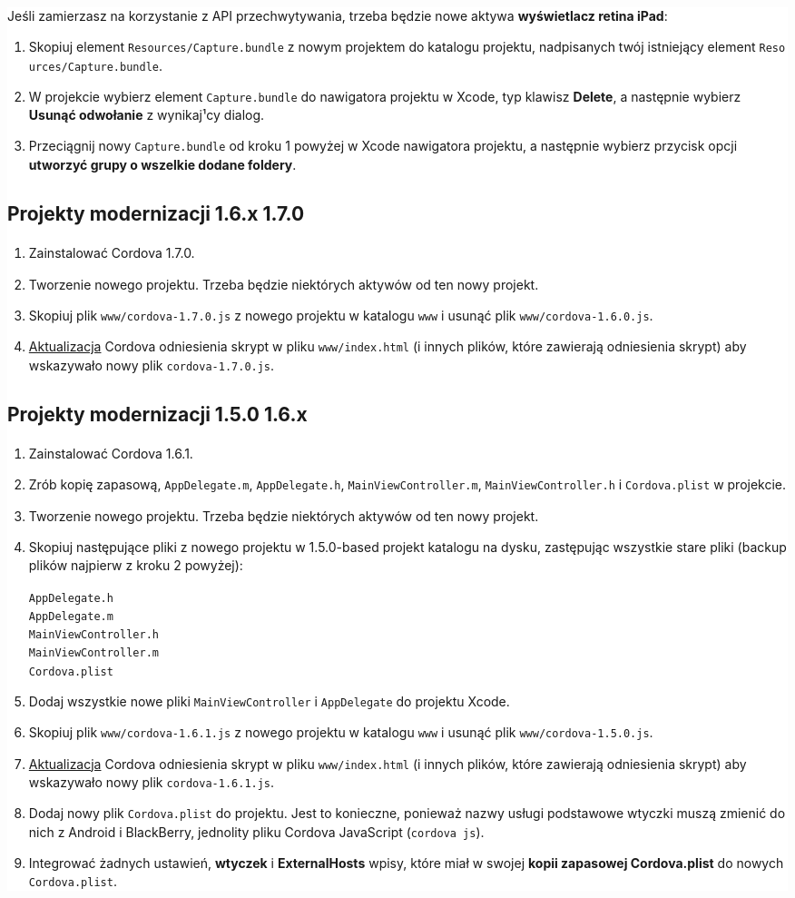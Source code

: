 Jeśli zamierzasz na korzystanie z API przechwytywania, trzeba będzie nowe aktywa **wyświetlacz retina iPad**:

1.  Skopiuj element `Resources/Capture.bundle` z nowym projektem do katalogu projektu, nadpisanych twój istniejący element `Resources/Capture.bundle`.

2.  W projekcie wybierz element `Capture.bundle` do nawigatora projektu w Xcode, typ klawisz **Delete**, a następnie wybierz **Usunąć odwołanie** z wynikaj¹cy dialog.

3.  Przeciągnij nowy `Capture.bundle` od kroku 1 powyżej w Xcode nawigatora projektu, a następnie wybierz przycisk opcji **utworzyć grupy o wszelkie dodane foldery**.

## Projekty modernizacji 1.6.x 1.7.0

1.  Zainstalować Cordova 1.7.0.

2.  Tworzenie nowego projektu. Trzeba będzie niektórych aktywów od ten nowy projekt.

3.  Skopiuj plik `www/cordova-1.7.0.js` z nowego projektu w katalogu `www` i usunąć plik `www/cordova-1.6.0.js`.

4.  <a href="../android/upgrade.html">Aktualizacja</a> Cordova odniesienia skrypt w pliku `www/index.html` (i innych plików, które zawierają odniesienia skrypt) aby wskazywało nowy plik `cordova-1.7.0.js`.

## Projekty modernizacji 1.5.0 1.6.x

1.  Zainstalować Cordova 1.6.1.

2.  Zrób kopię zapasową, `AppDelegate.m`, `AppDelegate.h`, `MainViewController.m`, `MainViewController.h` i `Cordova.plist` w projekcie.

3.  Tworzenie nowego projektu. Trzeba będzie niektórych aktywów od ten nowy projekt.

4.  Skopiuj następujące pliki z nowego projektu w 1.5.0-based projekt katalogu na dysku, zastępując wszystkie stare pliki (backup plików najpierw z kroku 2 powyżej):
    
        AppDelegate.h
        AppDelegate.m
        MainViewController.h
        MainViewController.m
        Cordova.plist
        

5.  Dodaj wszystkie nowe pliki `MainViewController` i `AppDelegate` do projektu Xcode.

6.  Skopiuj plik `www/cordova-1.6.1.js` z nowego projektu w katalogu `www` i usunąć plik `www/cordova-1.5.0.js`.

7.  <a href="../android/upgrade.html">Aktualizacja</a> Cordova odniesienia skrypt w pliku `www/index.html` (i innych plików, które zawierają odniesienia skrypt) aby wskazywało nowy plik `cordova-1.6.1.js`.

8.  Dodaj nowy plik `Cordova.plist` do projektu. Jest to konieczne, ponieważ nazwy usługi podstawowe wtyczki muszą zmienić do nich z Android i BlackBerry, jednolity pliku Cordova JavaScript (`cordova js`).

9.  Integrować żadnych ustawień, **wtyczek** i **ExternalHosts** wpisy, które miał w swojej **kopii zapasowej Cordova.plist** do nowych `Cordova.plist`.
